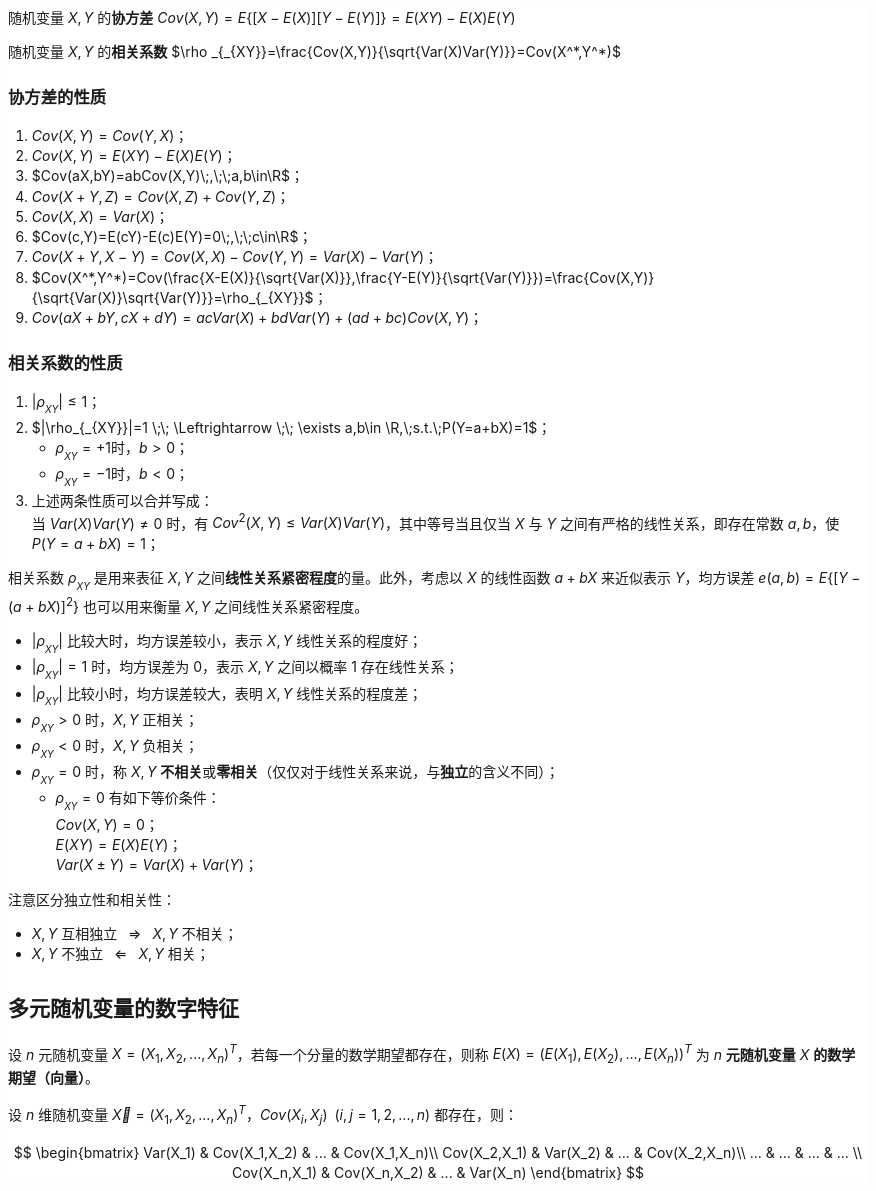 随机变量 $X,Y$ 的**协方差** $Cov(X,Y)=E\{[X-E(X)][Y-E(Y)]\}=E(XY)-E(X)E(Y)$

随机变量 $X,Y$ 的**相关系数** $\rho _{_{XY}}=\frac{Cov(X,Y)}{\sqrt{Var(X)Var(Y)}}=Cov(X^*,Y^*)$

### 协方差的性质

1. $Cov(X,Y)=Cov(Y,X)$；
2. $Cov(X,Y)=E(XY)-E(X)E(Y)$；
3. $Cov(aX,bY)=abCov(X,Y)\;,\;\;a,b\in\R$；
4. $Cov(X+Y,Z)=Cov(X,Z)+Cov(Y,Z)$；
5. $Cov(X,X)=Var(X)$；
6. $Cov(c,Y)=E(cY)-E(c)E(Y)=0\;,\;\;c\in\R$；
7. $Cov(X+Y,X-Y)=Cov(X,X)-Cov(Y,Y)=Var(X)-Var(Y)$；
8. $Cov(X^*,Y^*)=Cov(\frac{X-E(X)}{\sqrt{Var(X)}},\frac{Y-E(Y)}{\sqrt{Var(Y)}})=\frac{Cov(X,Y)}{\sqrt{Var(X)}\sqrt{Var(Y)}}=\rho_{_{XY}}$；
9. $Cov(aX+bY,cX+dY)=acVar(X)+bdVar(Y)+(ad+bc)Cov(X,Y)$；

### 相关系数的性质

1. $|\rho_{_{XY}}|\leq 1$；
2. $|\rho_{_{XY}}|=1 \;\; \Leftrightarrow \;\; \exists a,b\in \R,\;s.t.\;P(Y=a+bX)=1$；
    - $\rho_{_{XY}}=+1$时，$b>0$；
    - $\rho_{_{XY}}=-1$时，$b<0$；
3. 上述两条性质可以合并写成：<br />
   当 $Var(X)Var(Y)\neq 0$ 时，有 $Cov^2(X,Y)\leq Var(X)Var(Y)$，其中等号当且仅当 $X$ 与 $Y$ 之间有严格的线性关系，即存在常数 $a,b$，使 $P(Y=a+bX)=1$；

相关系数 $\rho_{_{XY}}$ 是用来表征 $X,Y$ 之间**线性关系紧密程度**的量。此外，考虑以 $X$ 的线性函数 $a+bX$ 来近似表示 $Y$，均方误差 $e(a,b)=E\{ [Y-(a+bX)]^2 \}$ 也可以用来衡量 $X,Y$ 之间线性关系紧密程度。

- $|\rho_{_{XY}}|$ 比较大时，均方误差较小，表示 $X,Y$ 线性关系的程度好；
- $|\rho_{_{XY}}|=1$ 时，均方误差为 $0$，表示 $X,Y$ 之间以概率 $1$ 存在线性关系；
- $|\rho_{_{XY}}|$ 比较小时，均方误差较大，表明 $X,Y$ 线性关系的程度差；
- $\rho_{_{XY}}>0$ 时，$X,Y$ 正相关；
- $\rho_{_{XY}}<0$ 时，$X,Y$ 负相关；
- $\rho_{_{XY}}=0$ 时，称 $X,Y$ **不相关**或**零相关**（仅仅对于线性关系来说，与**独立**的含义不同）；
    - $\rho_{_{XY}}=0$ 有如下等价条件：<br />
    $Cov(X,Y)=0$；<br />
    $E(XY)=E(X)E(Y)$；<br />
    $Var(X\pm Y)=Var(X)+Var(Y)$；

注意区分独立性和相关性：

- $X,Y$ 互相独立 $\;\;\Rightarrow \;\;$ $X,Y$ 不相关；
- $X,Y$ 不独立 $\;\;\Leftarrow \;\;$ $X,Y$ 相关；

## 多元随机变量的数字特征

设 $n$ 元随机变量 $X=(X_1,X_2,...,X_n)^T$，若每一个分量的数学期望都存在，则称 $E(X)=(E(X_1),E(X_2),...,E(X_n))^T$ 为 $n$ **元随机变量** $X$ **的数学期望（向量）**。

设 $n$ 维随机变量 $\vec{X}=(X_1,X_2,...,X_n)^T$，$Cov(X_i,X_j)\;\;(i,j=1,2,...,n)$ 都存在，则：<br />

$$
\begin{bmatrix} 
Var(X_1) & Cov(X_1,X_2) & ... & Cov(X_1,X_n)\\ 
Cov(X_2,X_1) & Var(X_2) & ... & Cov(X_2,X_n)\\
... & ... & ...  & ... \\
Cov(X_n,X_1) & Cov(X_n,X_2) & ... & Var(X_n)
\end{bmatrix}
$$
